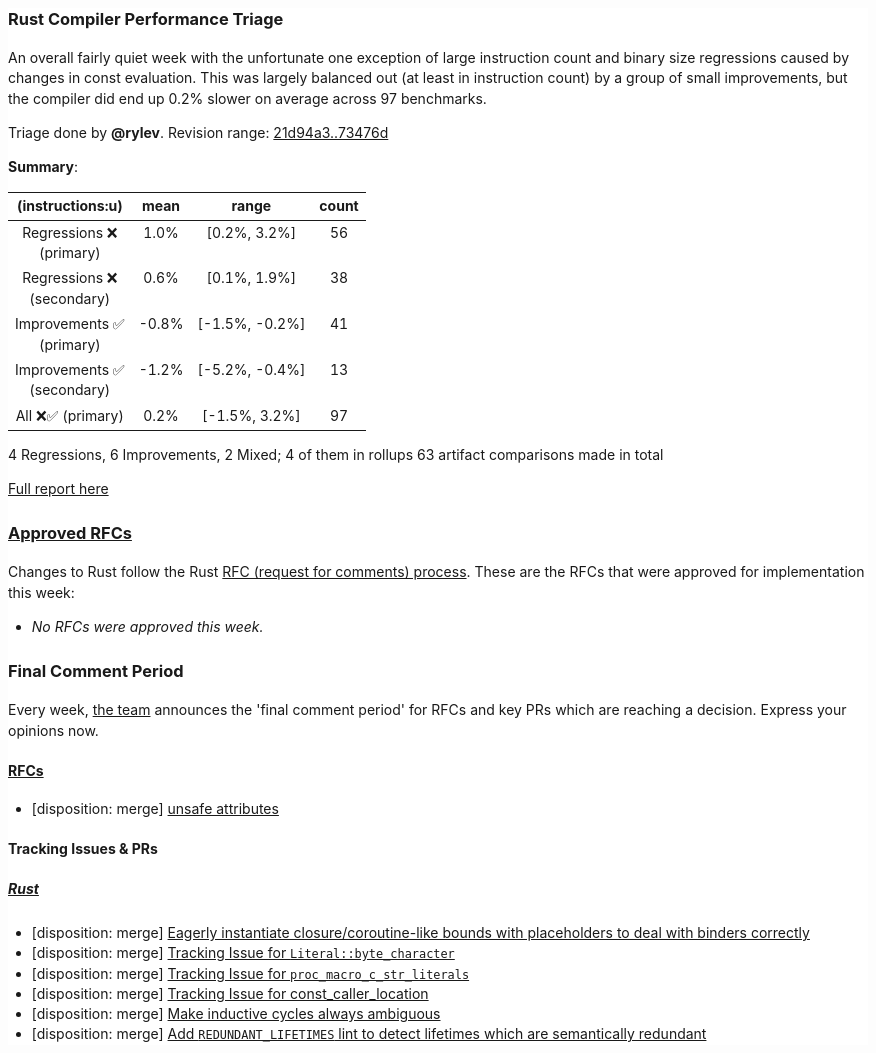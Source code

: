 ### Rust Compiler Performance Triage

An overall fairly quiet week with the unfortunate one exception of large instruction count and binary size regressions caused by changes in const evaluation. This was largely balanced out (at least in instruction count) by a group of small improvements, but the compiler did end up 0.2% slower on average across 97 benchmarks.

Triage done by **@rylev**.
Revision range: [21d94a3..73476d](https://perf.rust-lang.org/?start=21d94a3d2c63cacf8eaf9d0ca770c0b450c558d4&end=73476d49904751f8d90ce904e16dfbc278083d2c&absolute=false&stat=instructions%3Au)

**Summary**:

| (instructions:u)                   | mean  | range          | count |
|:----------------------------------:|:-----:|:--------------:|:-----:|
| Regressions ❌ <br /> (primary)    | 1.0%  | [0.2%, 3.2%]   | 56    |
| Regressions ❌ <br /> (secondary)  | 0.6%  | [0.1%, 1.9%]   | 38    |
| Improvements ✅ <br /> (primary)   | -0.8% | [-1.5%, -0.2%] | 41    |
| Improvements ✅ <br /> (secondary) | -1.2% | [-5.2%, -0.4%] | 13    |
| All ❌✅ (primary)                 | 0.2%  | [-1.5%, 3.2%]  | 97    |


4 Regressions, 6 Improvements, 2 Mixed; 4 of them in rollups
63 artifact comparisons made in total

[Full report here](https://github.com/rust-lang/rustc-perf/blob/a71e92ee7d976f7cb9bf51cc08b5680340ccd5d0/triage/2024-03-26.md)

### [Approved RFCs](https://github.com/rust-lang/rfcs/commits/master)

Changes to Rust follow the Rust [RFC (request for comments) process](https://github.com/rust-lang/rfcs#rust-rfcs). These
are the RFCs that were approved for implementation this week:

* *No RFCs were approved this week.*

### Final Comment Period

Every week, [the team](https://www.rust-lang.org/team.html) announces the 'final comment period' for RFCs and key PRs
which are reaching a decision. Express your opinions now.

#### [RFCs](https://github.com/rust-lang/rfcs/labels/final-comment-period)
* [disposition: merge] [unsafe attributes](https://github.com/rust-lang/rfcs/pull/3325)

#### Tracking Issues & PRs
##### [Rust](https://github.com/rust-lang/rust/issues?q=is%3Aopen+label%3Afinal-comment-period+sort%3Aupdated-desc)
* [disposition: merge] [Eagerly instantiate closure/coroutine-like bounds with placeholders to deal with binders correctly](https://github.com/rust-lang/rust/pull/122267)
* [disposition: merge] [Tracking Issue for `Literal::byte_character`](https://github.com/rust-lang/rust/issues/115268)
* [disposition: merge] [Tracking Issue for `proc_macro_c_str_literals`](https://github.com/rust-lang/rust/issues/119750)
* [disposition: merge] [Tracking Issue for const_caller_location](https://github.com/rust-lang/rust/issues/76156)
* [disposition: merge] [Make inductive cycles always ambiguous](https://github.com/rust-lang/rust/pull/122791)
* [disposition: merge] [Add `REDUNDANT_LIFETIMES` lint to detect lifetimes which are semantically redundant](https://github.com/rust-lang/rust/pull/118391)


[submit_crate]: https://users.rust-lang.org/t/crate-of-the-week/2704
[guidelines]: https://users.rust-lang.org/t/twir-call-for-participation/4821
[merged]: https://github.com/search?q=is%3Apr+org%3Arust-lang+is%3Amerged+merged%3A2024-03-19..2024-03-26
[calendar]: https://www.google.com/calendar/embed?src=apd9vmbc22egenmtu5l6c5jbfc%40group.calendar.google.com
[community]: mailto:community-team@rust-lang.org